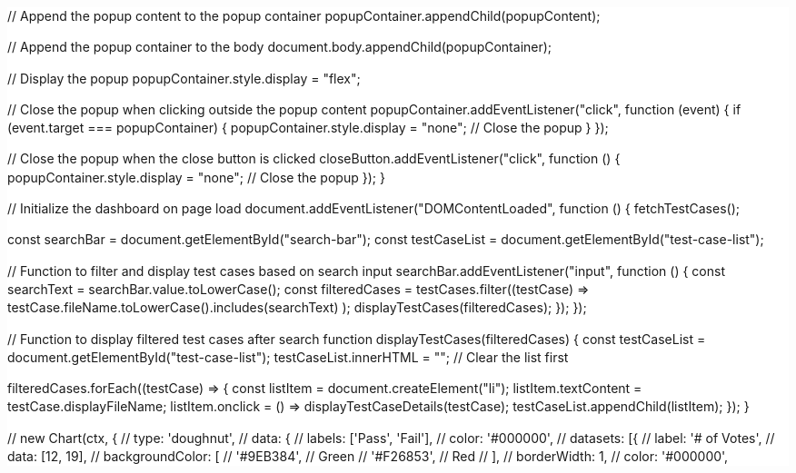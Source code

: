   // Append the popup content to the popup container
  popupContainer.appendChild(popupContent);

  // Append the popup container to the body
  document.body.appendChild(popupContainer);

  // Display the popup
  popupContainer.style.display = "flex";

  // Close the popup when clicking outside the popup content
  popupContainer.addEventListener("click", function (event) {
    if (event.target === popupContainer) {
      popupContainer.style.display = "none"; // Close the popup
    }
  });

  // Close the popup when the close button is clicked
  closeButton.addEventListener("click", function () {
    popupContainer.style.display = "none"; // Close the popup
  });
}

// Initialize the dashboard on page load
document.addEventListener("DOMContentLoaded", function () {
  fetchTestCases();

  const searchBar = document.getElementById("search-bar");
  const testCaseList = document.getElementById("test-case-list");

  // Function to filter and display test cases based on search input
  searchBar.addEventListener("input", function () {
    const searchText = searchBar.value.toLowerCase();
    const filteredCases = testCases.filter((testCase) =>
      testCase.fileName.toLowerCase().includes(searchText)
    );
    displayTestCases(filteredCases);
  });
});

// Function to display filtered test cases after search
function displayTestCases(filteredCases) {
  const testCaseList = document.getElementById("test-case-list");
  testCaseList.innerHTML = ""; // Clear the list first

  filteredCases.forEach((testCase) => {
    const listItem = document.createElement("li");
    listItem.textContent = testCase.displayFileName;
    listItem.onclick = () => displayTestCaseDetails(testCase);
    testCaseList.appendChild(listItem);
  });
}


// new Chart(ctx, {
//   type: 'doughnut',
//   data: {
//     labels: ['Pass', 'Fail'],
//     color: '#000000',
//     datasets: [{
//       label: '# of Votes',
//       data: [12, 19],
//       backgroundColor: [
//         '#9EB384', // Green
//         '#F26853', // Red
//       ],
//       borderWidth: 1,
//       color: '#000000',

